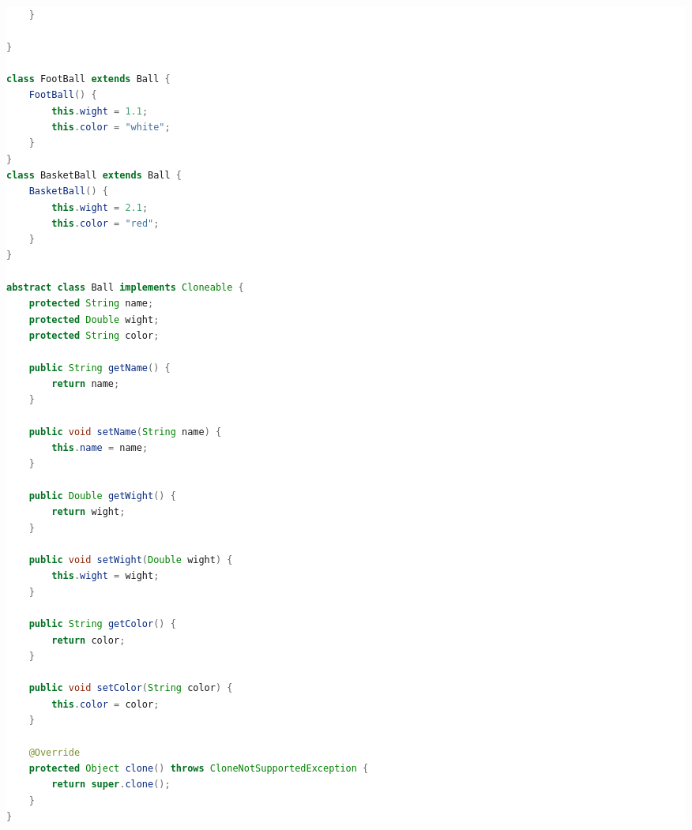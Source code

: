 ```java
    }

}

class FootBall extends Ball {
    FootBall() {
        this.wight = 1.1;
        this.color = "white";
    }
}
class BasketBall extends Ball {
    BasketBall() {
        this.wight = 2.1;
        this.color = "red";
    }
}

abstract class Ball implements Cloneable {
    protected String name;
    protected Double wight;
    protected String color;

    public String getName() {
        return name;
    }

    public void setName(String name) {
        this.name = name;
    }

    public Double getWight() {
        return wight;
    }

    public void setWight(Double wight) {
        this.wight = wight;
    }

    public String getColor() {
        return color;
    }

    public void setColor(String color) {
        this.color = color;
    }

    @Override
    protected Object clone() throws CloneNotSupportedException {
        return super.clone();
    }
}
```
